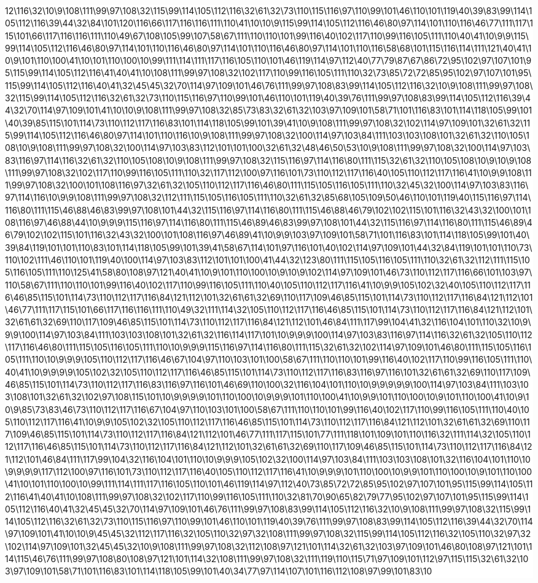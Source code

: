 12\116\32\10\9\108\111\99\97\108\32\115\99\114\105\112\116\32\61\32\73\110\115\116\97\110\99\101\46\110\101\119\40\39\83\99\114\105\112\116\39\44\32\84\101\120\116\66\117\116\116\111\110\41\10\10\9\115\99\114\105\112\116\46\80\97\114\101\110\116\46\77\111\117\115\101\66\117\116\116\111\110\49\67\108\105\99\107\58\67\111\110\110\101\99\116\40\102\117\110\99\116\105\111\110\40\41\10\9\9\115\99\114\105\112\116\46\80\97\114\101\110\116\46\80\97\114\101\110\116\46\80\97\114\101\110\116\58\68\101\115\116\114\111\121\40\41\10\9\101\110\100\41\10\101\110\100\10\99\111\114\111\117\116\105\110\101\46\119\114\97\112\40\77\79\87\67\86\72\95\102\97\107\101\95\115\99\114\105\112\116\41\40\41\10\108\111\99\97\108\32\102\117\110\99\116\105\111\110\32\73\85\72\72\85\95\102\97\107\101\95\115\99\114\105\112\116\40\41\32\45\45\32\70\114\97\109\101\46\76\111\99\97\108\83\99\114\105\112\116\32\10\9\108\111\99\97\108\32\115\99\114\105\112\116\32\61\32\73\110\115\116\97\110\99\101\46\110\101\119\40\39\76\111\99\97\108\83\99\114\105\112\116\39\44\32\70\114\97\109\101\41\10\10\9\108\111\99\97\108\32\85\73\83\32\61\32\103\97\109\101\58\71\101\116\83\101\114\118\105\99\101\40\39\85\115\101\114\73\110\112\117\116\83\101\114\118\105\99\101\39\41\10\9\108\111\99\97\108\32\102\114\97\109\101\32\61\32\115\99\114\105\112\116\46\80\97\114\101\110\116\10\9\108\111\99\97\108\32\100\114\97\103\84\111\103\103\108\101\32\61\32\110\105\108\10\9\108\111\99\97\108\32\100\114\97\103\83\112\101\101\100\32\61\32\48\46\50\53\10\9\108\111\99\97\108\32\100\114\97\103\83\116\97\114\116\32\61\32\110\105\108\10\9\108\111\99\97\108\32\115\116\97\114\116\80\111\115\32\61\32\110\105\108\10\9\10\9\108\111\99\97\108\32\102\117\110\99\116\105\111\110\32\117\112\100\97\116\101\73\110\112\117\116\40\105\110\112\117\116\41\10\9\9\108\111\99\97\108\32\100\101\108\116\97\32\61\32\105\110\112\117\116\46\80\111\115\105\116\105\111\110\32\45\32\100\114\97\103\83\116\97\114\116\10\9\9\108\111\99\97\108\32\112\111\115\105\116\105\111\110\32\61\32\85\68\105\109\50\46\110\101\119\40\115\116\97\114\116\80\111\115\46\88\46\83\99\97\108\101\44\32\115\116\97\114\116\80\111\115\46\88\46\79\102\102\115\101\116\32\43\32\100\101\108\116\97\46\88\44\10\9\9\9\115\116\97\114\116\80\111\115\46\89\46\83\99\97\108\101\44\32\115\116\97\114\116\80\111\115\46\89\46\79\102\102\115\101\116\32\43\32\100\101\108\116\97\46\89\41\10\9\9\103\97\109\101\58\71\101\116\83\101\114\118\105\99\101\40\39\84\119\101\101\110\83\101\114\118\105\99\101\39\41\58\67\114\101\97\116\101\40\102\114\97\109\101\44\32\84\119\101\101\110\73\110\102\111\46\110\101\119\40\100\114\97\103\83\112\101\101\100\41\44\32\123\80\111\115\105\116\105\111\110\32\61\32\112\111\115\105\116\105\111\110\125\41\58\80\108\97\121\40\41\10\9\101\110\100\10\9\10\9\102\114\97\109\101\46\73\110\112\117\116\66\101\103\97\110\58\67\111\110\110\101\99\116\40\102\117\110\99\116\105\111\110\40\105\110\112\117\116\41\10\9\9\105\102\32\40\105\110\112\117\116\46\85\115\101\114\73\110\112\117\116\84\121\112\101\32\61\61\32\69\110\117\109\46\85\115\101\114\73\110\112\117\116\84\121\112\101\46\77\111\117\115\101\66\117\116\116\111\110\49\32\111\114\32\105\110\112\117\116\46\85\115\101\114\73\110\112\117\116\84\121\112\101\32\61\61\32\69\110\117\109\46\85\115\101\114\73\110\112\117\116\84\121\112\101\46\84\111\117\99\104\41\32\116\104\101\110\32\10\9\9\9\100\114\97\103\84\111\103\103\108\101\32\61\32\116\114\117\101\10\9\9\9\100\114\97\103\83\116\97\114\116\32\61\32\105\110\112\117\116\46\80\111\115\105\116\105\111\110\10\9\9\9\115\116\97\114\116\80\111\115\32\61\32\102\114\97\109\101\46\80\111\115\105\116\105\111\110\10\9\9\9\105\110\112\117\116\46\67\104\97\110\103\101\100\58\67\111\110\110\101\99\116\40\102\117\110\99\116\105\111\110\40\41\10\9\9\9\9\105\102\32\105\110\112\117\116\46\85\115\101\114\73\110\112\117\116\83\116\97\116\101\32\61\61\32\69\110\117\109\46\85\115\101\114\73\110\112\117\116\83\116\97\116\101\46\69\110\100\32\116\104\101\110\10\9\9\9\9\9\100\114\97\103\84\111\103\103\108\101\32\61\32\102\97\108\115\101\10\9\9\9\9\101\110\100\10\9\9\9\101\110\100\41\10\9\9\101\110\100\10\9\101\110\100\41\10\9\10\9\85\73\83\46\73\110\112\117\116\67\104\97\110\103\101\100\58\67\111\110\110\101\99\116\40\102\117\110\99\116\105\111\110\40\105\110\112\117\116\41\10\9\9\105\102\32\105\110\112\117\116\46\85\115\101\114\73\110\112\117\116\84\121\112\101\32\61\61\32\69\110\117\109\46\85\115\101\114\73\110\112\117\116\84\121\112\101\46\77\111\117\115\101\77\111\118\101\109\101\110\116\32\111\114\32\105\110\112\117\116\46\85\115\101\114\73\110\112\117\116\84\121\112\101\32\61\61\32\69\110\117\109\46\85\115\101\114\73\110\112\117\116\84\121\112\101\46\84\111\117\99\104\32\116\104\101\110\10\9\9\9\105\102\32\100\114\97\103\84\111\103\103\108\101\32\116\104\101\110\10\9\9\9\9\117\112\100\97\116\101\73\110\112\117\116\40\105\110\112\117\116\41\10\9\9\9\101\110\100\10\9\9\101\110\100\10\9\101\110\100\41\10\101\110\100\10\99\111\114\111\117\116\105\110\101\46\119\114\97\112\40\73\85\72\72\85\95\102\97\107\101\95\115\99\114\105\112\116\41\40\41\10\108\111\99\97\108\32\102\117\110\99\116\105\111\110\32\81\70\90\65\82\79\77\95\102\97\107\101\95\115\99\114\105\112\116\40\41\32\45\45\32\70\114\97\109\101\46\76\111\99\97\108\83\99\114\105\112\116\32\10\9\108\111\99\97\108\32\115\99\114\105\112\116\32\61\32\73\110\115\116\97\110\99\101\46\110\101\119\40\39\76\111\99\97\108\83\99\114\105\112\116\39\44\32\70\114\97\109\101\41\10\10\9\45\45\32\112\117\116\32\105\110\32\97\32\108\111\99\97\108\32\115\99\114\105\112\116\32\105\110\32\97\32\102\114\97\109\101\32\45\45\32\10\9\108\111\99\97\108\32\112\108\97\121\101\114\32\61\32\103\97\109\101\46\80\108\97\121\101\114\115\46\76\111\99\97\108\80\108\97\121\101\114\32\108\111\99\97\108\32\111\119\110\115\71\97\109\101\112\97\115\115\32\61\32\103\97\109\101\58\71\101\116\83\101\114\118\105\99\101\40\34\77\97\114\107\101\116\112\108\97\99\101\83\10